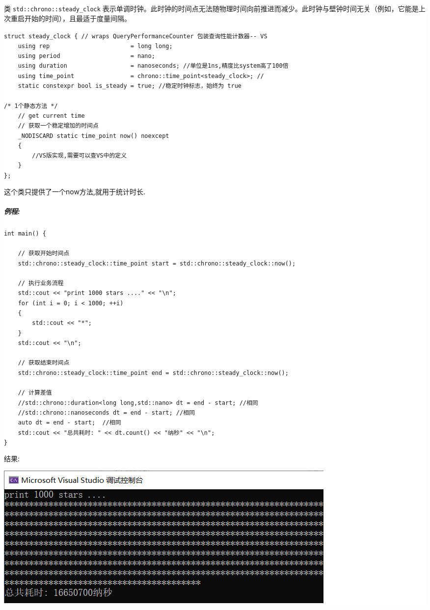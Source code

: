 类 `std::chrono::steady_clock` 表示单调时钟。此时钟的时间点无法随物理时间向前推进而减少。此时钟与壁钟时间无关（例如，它能是上次重启开始的时间），且最适于度量间隔。

```
struct steady_clock { // wraps QueryPerformanceCounter 包装查询性能计数器-- VS
    using rep                       = long long;
    using period                    = nano;
    using duration                  = nanoseconds; //单位是1ns,精度比system高了100倍
    using time_point                = chrono::time_point<steady_clock>; //
    static constexpr bool is_steady = true; //稳定时钟标志，始终为 true
    
/* 1个静态方法 */
    // get current time 
    // 获取一个稳定增加的时间点
    _NODISCARD static time_point now() noexcept 
    { 
		//VS版实现,需要可以查VS中的定义
    }
};
```

这个类只提供了一个now方法,就用于统计时长.

##### 例程:

```
int main() {

    // 获取开始时间点
    std::chrono::steady_clock::time_point start = std::chrono::steady_clock::now();

    // 执行业务流程
    std::cout << "print 1000 stars ...." << "\n";
    for (int i = 0; i < 1000; ++i)
    {
        std::cout << "*";
    }
    std::cout << "\n";

    // 获取结束时间点
    std::chrono::steady_clock::time_point end = std::chrono::steady_clock::now();

    // 计算差值
    //std::chrono::duration<long long,std::nano> dt = end - start; //相同
    //std::chrono::nanoseconds dt = end - start; //相同
    auto dt = end - start;  //相同
    std::cout << "总共耗时: " << dt.count() << "纳秒" << "\n";
}
```

结果:

![image-20240626004254286](C++11常用特性.assets/image-20240626004254286.png)
